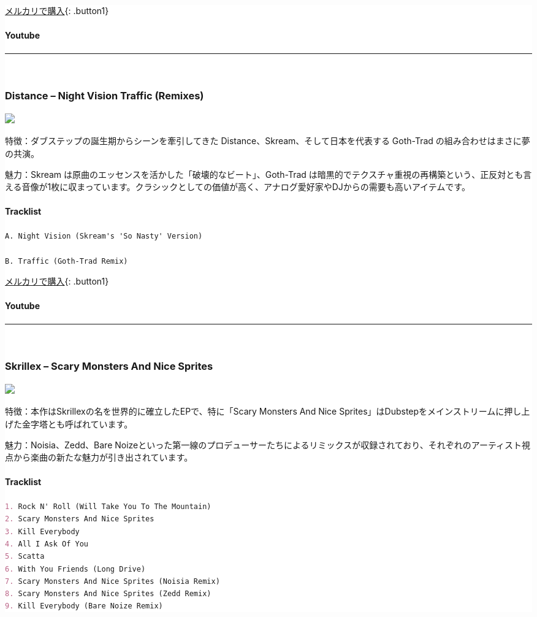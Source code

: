 
[メルカリで購入](https://jp.mercari.com/item/m24563380376?afid=6142608987){: .button1}


#### Youtube
<iframe width="560" height="315" src="https://www.youtube.com/embed/YIDIKaYJzQQ?si=OVLz4gBdZFxRPVMz" title="YouTube video player" frameborder="0" allow="accelerometer; autoplay; clipboard-write; encrypted-media; gyroscope; picture-in-picture; web-share" referrerpolicy="strict-origin-when-cross-origin" allowfullscreen></iframe>
<hr>
<br>



### Distance – Night Vision Traffic (Remixes)
<a href="https://jp.mercari.com/item/m41976267806?afid=6142608987"><img src="../assets/images/Distance%20%E2%80%93%20Night%20Vision%20Traffic%20(Remixes).webp"></a>


特徴：ダブステップの誕生期からシーンを牽引してきた Distance、Skream、そして日本を代表する Goth-Trad の組み合わせはまさに夢の共演。


魅力：Skream は原曲のエッセンスを活かした「破壊的なビート」、Goth-Trad は暗黒的でテクスチャ重視の再構築という、正反対とも言える音像が1枚に収まっています。クラシックとしての価値が高く、アナログ愛好家やDJからの需要も高いアイテムです。

#### Tracklist
```md
A. Night Vision (Skream's 'So Nasty' Version)

B. Traffic (Goth-Trad Remix)
```


[メルカリで購入](https://jp.mercari.com/item/m41976267806?afid=6142608987){: .button1}


#### Youtube
<iframe width="560" height="315" src="https://www.youtube.com/embed/O5spVczGPJA?si=J6aFlCLkltJ4LQDM" title="YouTube video player" frameborder="0" allow="accelerometer; autoplay; clipboard-write; encrypted-media; gyroscope; picture-in-picture; web-share" referrerpolicy="strict-origin-when-cross-origin" allowfullscreen></iframe>
<hr>
<br>


### Skrillex – Scary Monsters And Nice Sprites
<a href="https://jp.mercari.com/item/m86556698095?afid=6142608987"><img src="../assets/images/Skrillex%20%E2%80%93%20Scary%20Monsters%20And%20Nice%20Sprites.webp"></a>

特徴：本作はSkrillexの名を世界的に確立したEPで、特に「Scary Monsters And Nice Sprites」はDubstepをメインストリームに押し上げた金字塔とも呼ばれています。

魅力：Noisia、Zedd、Bare Noizeといった第一線のプロデューサーたちによるリミックスが収録されており、それぞれのアーティスト視点から楽曲の新たな魅力が引き出されています。

#### Tracklist
```md
1. Rock N' Roll (Will Take You To The Mountain)
2. Scary Monsters And Nice Sprites
3. Kill Everybody
4. All I Ask Of You
5. Scatta
6. With You Friends (Long Drive)
7. Scary Monsters And Nice Sprites (Noisia Remix)
8. Scary Monsters And Nice Sprites (Zedd Remix)
9. Kill Everybody (Bare Noize Remix)
```
